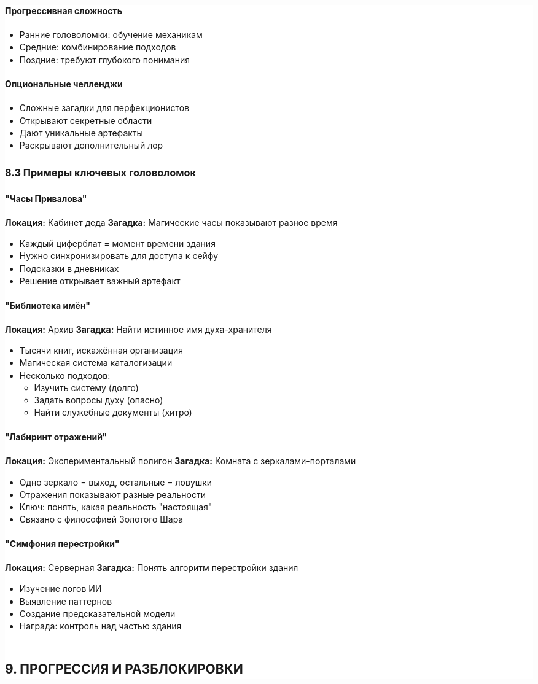 #### Прогрессивная сложность
- Ранние головоломки: обучение механикам
- Средние: комбинирование подходов
- Поздние: требуют глубокого понимания

#### Опциональные челленджи
- Сложные загадки для перфекционистов
- Открывают секретные области
- Дают уникальные артефакты
- Раскрывают дополнительный лор

### 8.3 Примеры ключевых головоломок

#### "Часы Привалова"
**Локация:** Кабинет деда
**Загадка:** Магические часы показывают разное время
- Каждый циферблат = момент времени здания
- Нужно синхронизировать для доступа к сейфу
- Подсказки в дневниках
- Решение открывает важный артефакт

#### "Библиотека имён"
**Локация:** Архив
**Загадка:** Найти истинное имя духа-хранителя
- Тысячи книг, искажённая организация
- Магическая система каталогизации
- Несколько подходов:
  - Изучить систему (долго)
  - Задать вопросы духу (опасно)
  - Найти служебные документы (хитро)

#### "Лабиринт отражений"
**Локация:** Экспериментальный полигон
**Загадка:** Комната с зеркалами-порталами
- Одно зеркало = выход, остальные = ловушки
- Отражения показывают разные реальности
- Ключ: понять, какая реальность "настоящая"
- Связано с философией Золотого Шара

#### "Симфония перестройки"
**Локация:** Серверная
**Загадка:** Понять алгоритм перестройки здания
- Изучение логов ИИ
- Выявление паттернов
- Создание предсказательной модели
- Награда: контроль над частью здания

---

## 9. ПРОГРЕССИЯ И РАЗБЛОКИРОВКИ
